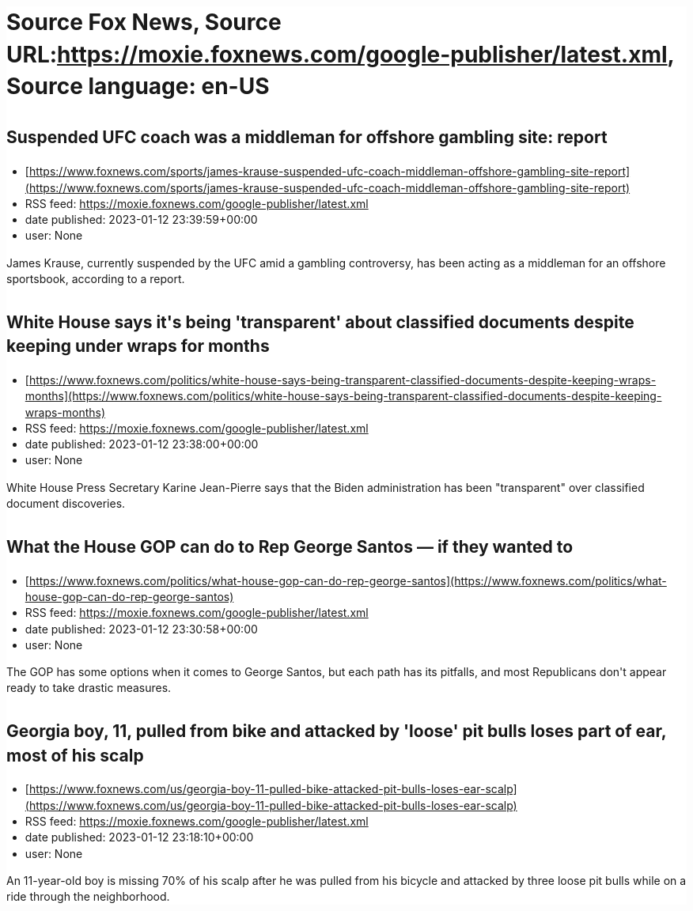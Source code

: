 # Source Fox News, Source URL:https://moxie.foxnews.com/google-publisher/latest.xml, Source language: en-US

## Suspended UFC coach was a middleman for offshore gambling site: report
 - [https://www.foxnews.com/sports/james-krause-suspended-ufc-coach-middleman-offshore-gambling-site-report](https://www.foxnews.com/sports/james-krause-suspended-ufc-coach-middleman-offshore-gambling-site-report)
 - RSS feed: https://moxie.foxnews.com/google-publisher/latest.xml
 - date published: 2023-01-12 23:39:59+00:00
 - user: None

James Krause, currently suspended by the UFC amid a gambling controversy, has been acting as a middleman for an offshore sportsbook, according to a report.

## White House says it's being 'transparent' about classified documents despite keeping under wraps for months
 - [https://www.foxnews.com/politics/white-house-says-being-transparent-classified-documents-despite-keeping-wraps-months](https://www.foxnews.com/politics/white-house-says-being-transparent-classified-documents-despite-keeping-wraps-months)
 - RSS feed: https://moxie.foxnews.com/google-publisher/latest.xml
 - date published: 2023-01-12 23:38:00+00:00
 - user: None

White House Press Secretary Karine Jean-Pierre says that the Biden administration has been "transparent" over classified document discoveries.

## What the House GOP can do to Rep George Santos — if they wanted to
 - [https://www.foxnews.com/politics/what-house-gop-can-do-rep-george-santos](https://www.foxnews.com/politics/what-house-gop-can-do-rep-george-santos)
 - RSS feed: https://moxie.foxnews.com/google-publisher/latest.xml
 - date published: 2023-01-12 23:30:58+00:00
 - user: None

The GOP has some options when it comes to George Santos, but each path has its pitfalls, and most Republicans don't appear ready to take drastic measures.

## Georgia boy, 11, pulled from bike and attacked by 'loose' pit bulls loses part of ear, most of his scalp
 - [https://www.foxnews.com/us/georgia-boy-11-pulled-bike-attacked-pit-bulls-loses-ear-scalp](https://www.foxnews.com/us/georgia-boy-11-pulled-bike-attacked-pit-bulls-loses-ear-scalp)
 - RSS feed: https://moxie.foxnews.com/google-publisher/latest.xml
 - date published: 2023-01-12 23:18:10+00:00
 - user: None

An 11-year-old boy is missing 70% of his scalp after he was pulled from his bicycle and attacked by three loose pit bulls while on a ride through the neighborhood.
